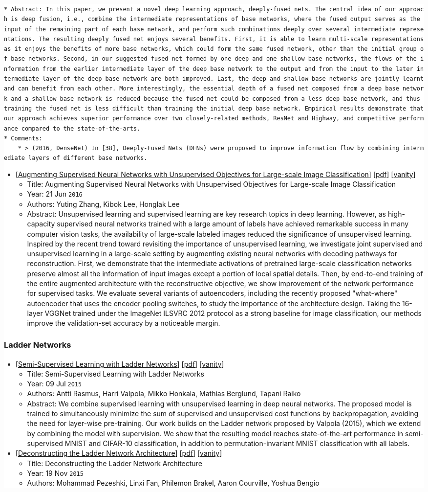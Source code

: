     * Abstract: In this paper, we present a novel deep learning approach, deeply-fused nets. The central idea of our approach is deep fusion, i.e., combine the intermediate representations of base networks, where the fused output serves as the input of the remaining part of each base network, and perform such combinations deeply over several intermediate representations. The resulting deeply fused net enjoys several benefits. First, it is able to learn multi-scale representations as it enjoys the benefits of more base networks, which could form the same fused network, other than the initial group of base networks. Second, in our suggested fused net formed by one deep and one shallow base networks, the flows of the information from the earlier intermediate layer of the deep base network to the output and from the input to the later intermediate layer of the deep base network are both improved. Last, the deep and shallow base networks are jointly learnt and can benefit from each other. More interestingly, the essential depth of a fused net composed from a deep base network and a shallow base network is reduced because the fused net could be composed from a less deep base network, and thus training the fused net is less difficult than training the initial deep base network. Empirical results demonstrate that our approach achieves superior performance over two closely-related methods, ResNet and Highway, and competitive performance compared to the state-of-the-arts.
    * Comments:
        * > (2016, DenseNet) In [38], Deeply-Fused Nets (DFNs) were proposed to improve information flow by combining intermediate layers of different base networks.
* [[Augmenting Supervised Neural Networks with Unsupervised Objectives for Large-scale Image Classification](https://arxiv.org/abs/1606.06582)]
    [[pdf](https://arxiv.org/pdf/1606.06582.pdf)]
    [[vanity](https://www.arxiv-vanity.com/papers/1606.06582/)]
    * Title: Augmenting Supervised Neural Networks with Unsupervised Objectives for Large-scale Image Classification
    * Year: 21 Jun `2016`
    * Authors: Yuting Zhang, Kibok Lee, Honglak Lee
    * Abstract: Unsupervised learning and supervised learning are key research topics in deep learning. However, as high-capacity supervised neural networks trained with a large amount of labels have achieved remarkable success in many computer vision tasks, the availability of large-scale labeled images reduced the significance of unsupervised learning. Inspired by the recent trend toward revisiting the importance of unsupervised learning, we investigate joint supervised and unsupervised learning in a large-scale setting by augmenting existing neural networks with decoding pathways for reconstruction. First, we demonstrate that the intermediate activations of pretrained large-scale classification networks preserve almost all the information of input images except a portion of local spatial details. Then, by end-to-end training of the entire augmented architecture with the reconstructive objective, we show improvement of the network performance for supervised tasks. We evaluate several variants of autoencoders, including the recently proposed "what-where" autoencoder that uses the encoder pooling switches, to study the importance of the architecture design. Taking the 16-layer VGGNet trained under the ImageNet ILSVRC 2012 protocol as a strong baseline for image classification, our methods improve the validation-set accuracy by a noticeable margin.

### Ladder Networks

* [[Semi-Supervised Learning with Ladder Networks](https://arxiv.org/abs/1507.02672)]
    [[pdf](https://arxiv.org/pdf/1507.02672.pdf)]
    [[vanity](https://www.arxiv-vanity.com/papers/1507.02672/)]
    * Title: Semi-Supervised Learning with Ladder Networks
    * Year: 09 Jul `2015`
    * Authors: Antti Rasmus, Harri Valpola, Mikko Honkala, Mathias Berglund, Tapani Raiko
    * Abstract: We combine supervised learning with unsupervised learning in deep neural networks. The proposed model is trained to simultaneously minimize the sum of supervised and unsupervised cost functions by backpropagation, avoiding the need for layer-wise pre-training. Our work builds on the Ladder network proposed by Valpola (2015), which we extend by combining the model with supervision. We show that the resulting model reaches state-of-the-art performance in semi-supervised MNIST and CIFAR-10 classification, in addition to permutation-invariant MNIST classification with all labels.
* [[Deconstructing the Ladder Network Architecture](https://arxiv.org/abs/1511.06430)]
    [[pdf](https://arxiv.org/pdf/1511.06430.pdf)]
    [[vanity](https://www.arxiv-vanity.com/papers/1511.06430/)]
    * Title: Deconstructing the Ladder Network Architecture
    * Year: 19 Nov `2015`
    * Authors: Mohammad Pezeshki, Linxi Fan, Philemon Brakel, Aaron Courville, Yoshua Bengio